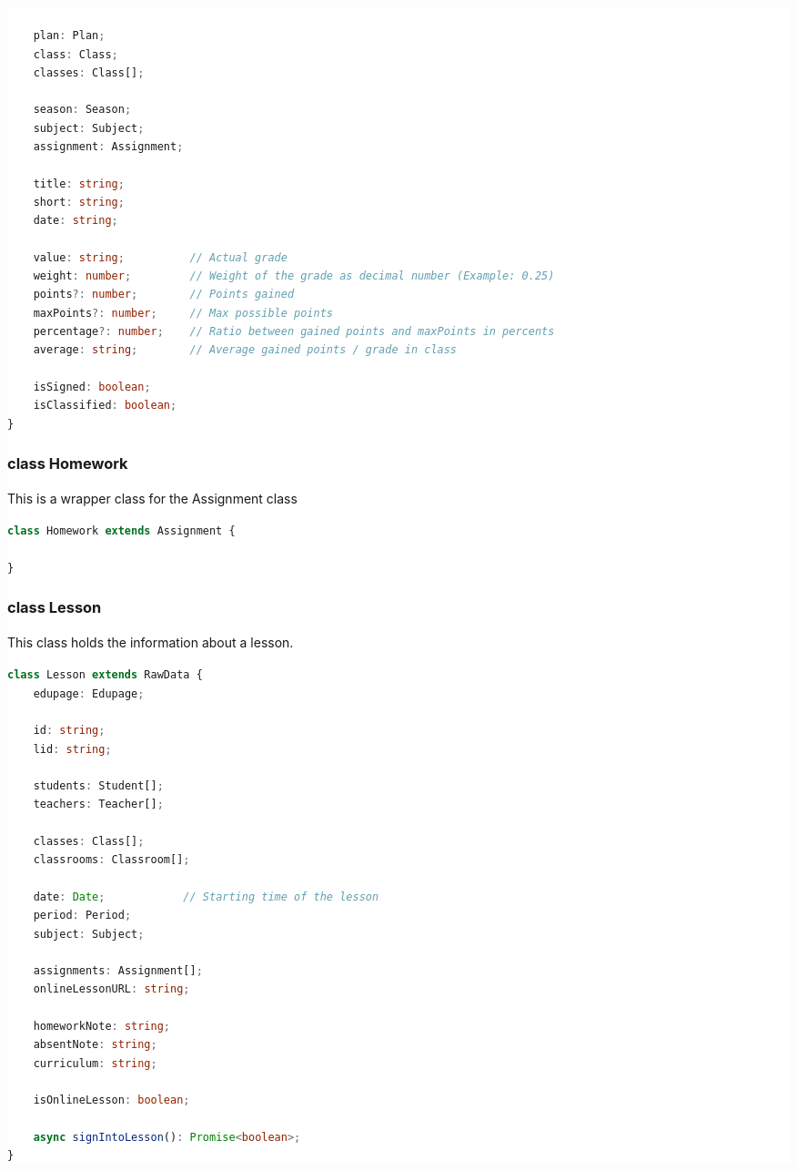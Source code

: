 ```typescript

    plan: Plan;
    class: Class;
    classes: Class[];

    season: Season;
    subject: Subject;
    assignment: Assignment;

    title: string;
    short: string;
    date: string;

    value: string;          // Actual grade
    weight: number;         // Weight of the grade as decimal number (Example: 0.25)
    points?: number;        // Points gained
    maxPoints?: number;     // Max possible points
    percentage?: number;    // Ratio between gained points and maxPoints in percents
    average: string;        // Average gained points / grade in class

    isSigned: boolean;
    isClassified: boolean;
}
```

### class Homework
This is a wrapper class for the Assignment class
```typescript
class Homework extends Assignment {

}
```

### class Lesson
This class holds the information about a lesson.
```typescript
class Lesson extends RawData {
    edupage: Edupage;

    id: string;
    lid: string;

    students: Student[];
    teachers: Teacher[];

    classes: Class[];
    classrooms: Classroom[];

    date: Date;            // Starting time of the lesson
    period: Period;
    subject: Subject;
    
    assignments: Assignment[];
    onlineLessonURL: string;

    homeworkNote: string;
    absentNote: string;
    curriculum: string;

    isOnlineLesson: boolean;

    async signIntoLesson(): Promise<boolean>;
}
```